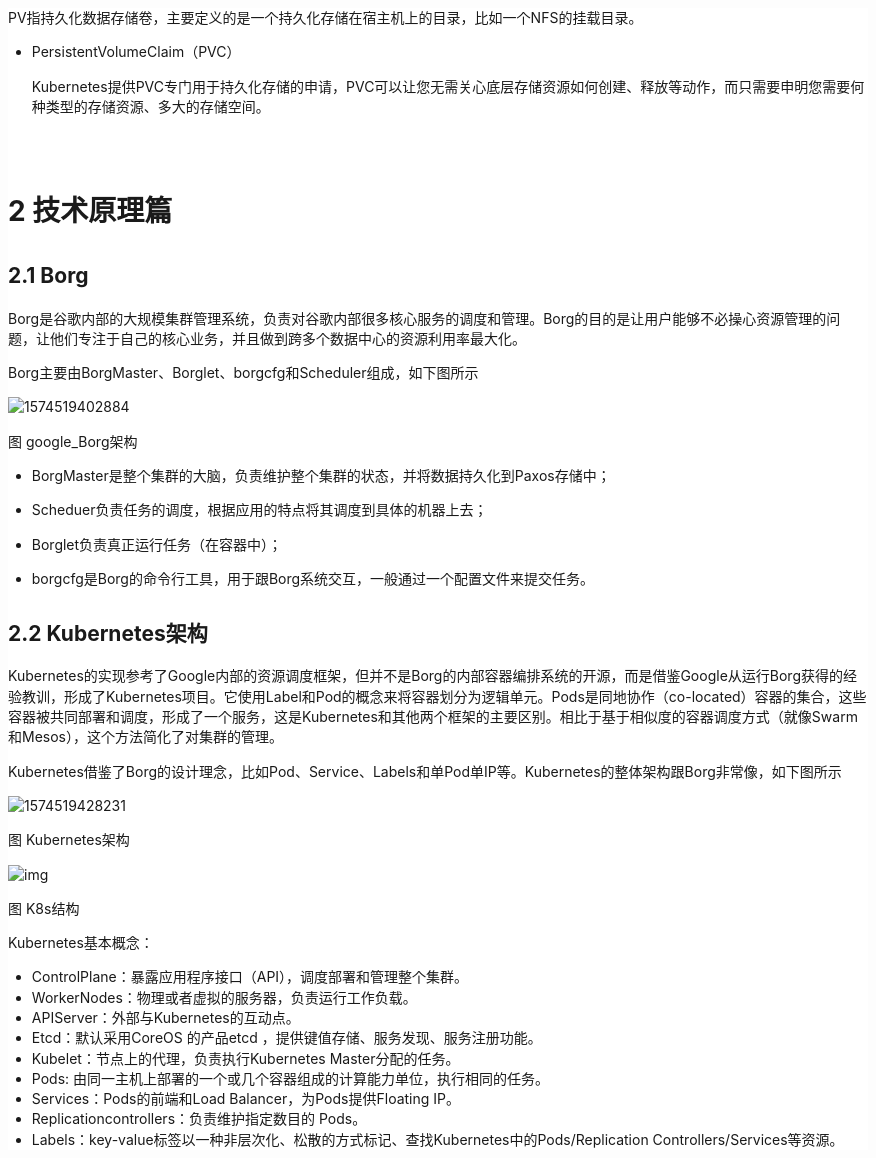   PV指持久化数据存储卷，主要定义的是一个持久化存储在宿主机上的目录，比如一个NFS的挂载目录。

- PersistentVolumeClaim（PVC）
  
  Kubernetes提供PVC专门用于持久化存储的申请，PVC可以让您无需关心底层存储资源如何创建、释放等动作，而只需要申明您需要何种类型的存储资源、多大的存储空间。

<br>

# 2  技术原理篇

## 2.1  Borg

Borg是谷歌内部的大规模集群管理系统，负责对谷歌内部很多核心服务的调度和管理。Borg的目的是让用户能够不必操心资源管理的问题，让他们专注于自己的核心业务，并且做到跨多个数据中心的资源利用率最大化。

Borg主要由BorgMaster、Borglet、borgcfg和Scheduler组成，如下图所示

   ![1574519402884](../../media/sf_reuse/framework/frame_cncf_001.png)

图  google_Borg架构

* BorgMaster是整个集群的大脑，负责维护整个集群的状态，并将数据持久化到Paxos存储中；

* Scheduer负责任务的调度，根据应用的特点将其调度到具体的机器上去；

* Borglet负责真正运行任务（在容器中）；

* borgcfg是Borg的命令行工具，用于跟Borg系统交互，一般通过一个配置文件来提交任务。

## 2.2  Kubernetes架构

Kubernetes的实现参考了Google内部的资源调度框架，但并不是Borg的内部容器编排系统的开源，而是借鉴Google从运行Borg获得的经验教训，形成了Kubernetes项目。它使用Label和Pod的概念来将容器划分为逻辑单元。Pods是同地协作（co-located）容器的集合，这些容器被共同部署和调度，形成了一个服务，这是Kubernetes和其他两个框架的主要区别。相比于基于相似度的容器调度方式（就像Swarm和Mesos），这个方法简化了对集群的管理。

Kubernetes借鉴了Borg的设计理念，比如Pod、Service、Labels和单Pod单IP等。Kubernetes的整体架构跟Borg非常像，如下图所示

   ![1574519428231](../../media/sf_reuse/framework/frame_k8s_003.png)

图  Kubernetes架构

![img](../../media/sf_reuse/arch/arch_cncf_002.png)

图  K8s结构

Kubernetes基本概念：

* ControlPlane：暴露应用程序接口（API），调度部署和管理整个集群。
* WorkerNodes：物理或者虚拟的服务器，负责运行工作负载。
* APIServer：外部与Kubernetes的互动点。
* Etcd：默认采用CoreOS 的产品etcd ，提供键值存储、服务发现、服务注册功能。
* Kubelet：节点上的代理，负责执行Kubernetes Master分配的任务。
* Pods: 由同一主机上部署的一个或几个容器组成的计算能力单位，执行相同的任务。
* Services：Pods的前端和Load Balancer，为Pods提供Floating IP。
* Replicationcontrollers：负责维护指定数目的 Pods。
* Labels：key-value标签以一种非层次化、松散的方式标记、查找Kubernetes中的Pods/Replication Controllers/Services等资源。
